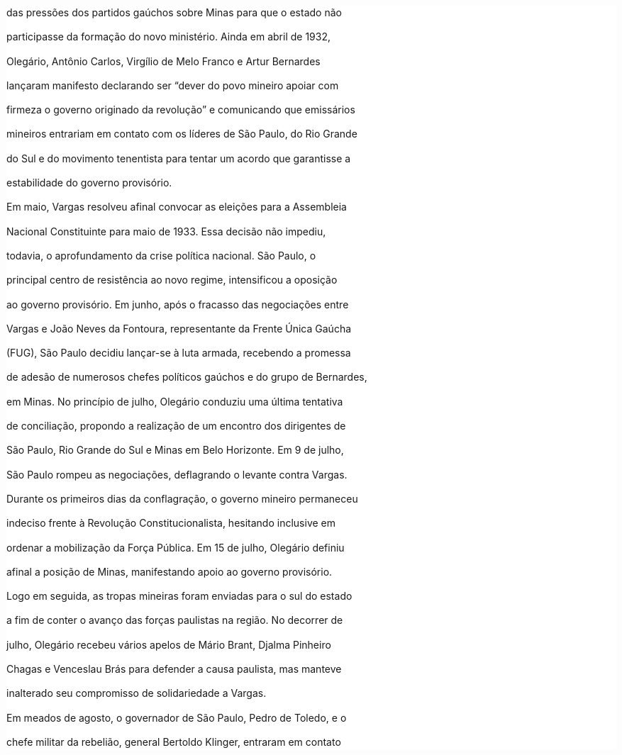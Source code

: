 das pressões dos partidos gaúchos sobre Minas para que o estado não

participasse da formação do novo ministério. Ainda em abril de 1932,

Olegário, Antônio Carlos, Virgílio de Melo Franco e Artur Bernardes

lançaram manifesto declarando ser “dever do povo mineiro apoiar com

firmeza o governo originado da revolução” e comunicando que emissários

mineiros entrariam em contato com os líderes de São Paulo, do Rio Grande

do Sul e do movimento tenentista para tentar um acordo que garantisse a

estabilidade do governo provisório.



Em maio, Vargas resolveu afinal convocar as eleições para a Assembleia

Nacional Constituinte para maio de 1933. Essa decisão não impediu,

todavia, o aprofundamento da crise política nacional. São Paulo, o

principal centro de resistência ao novo regime, intensificou a oposição

ao governo provisório. Em junho, após o fracasso das negociações entre

Vargas e João Neves da Fontoura, representante da Frente Única Gaúcha

(FUG), São Paulo decidiu lançar-se à luta armada, recebendo a promessa

de adesão de numerosos chefes políticos gaúchos e do grupo de Bernardes,

em Minas. No princípio de julho, Olegário conduziu uma última tentativa

de conciliação, propondo a realização de um encontro dos dirigentes de

São Paulo, Rio Grande do Sul e Minas em Belo Horizonte. Em 9 de julho,

São Paulo rompeu as negociações, deflagrando o levante contra Vargas.



Durante os primeiros dias da conflagração, o governo mineiro permaneceu

indeciso frente à Revolução Constitucionalista, hesitando inclusive em

ordenar a mobilização da Força Pública. Em 15 de julho, Olegário definiu

afinal a posição de Minas, manifestando apoio ao governo provisório.

Logo em seguida, as tropas mineiras foram enviadas para o sul do estado

a fim de conter o avanço das forças paulistas na região. No decorrer de

julho, Olegário recebeu vários apelos de Mário Brant, Djalma Pinheiro

Chagas e Venceslau Brás para defender a causa paulista, mas manteve

inalterado seu compromisso de solidariedade a Vargas.



Em meados de agosto, o governador de São Paulo, Pedro de Toledo, e o

chefe militar da rebelião, general Bertoldo Klinger, entraram em contato
